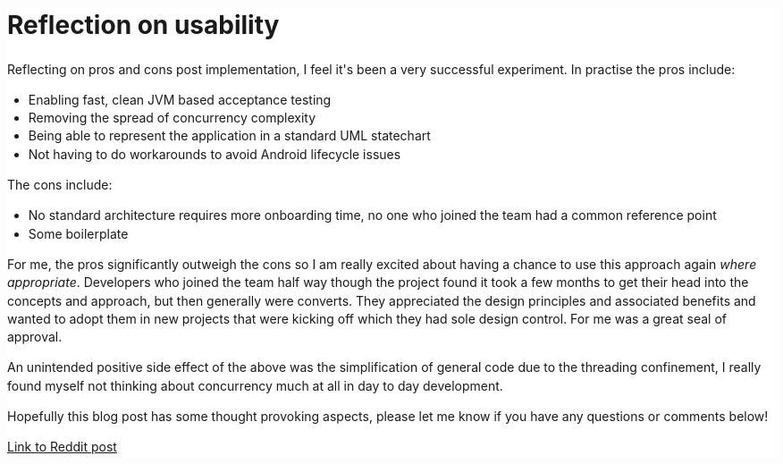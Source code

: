 # Reflection on usability

Reflecting on pros and cons post implementation, I feel it's been a very successful experiment. In practise the pros include:

- Enabling fast, clean JVM based acceptance testing
- Removing the spread of concurrency complexity
- Being able to represent the application in a standard UML statechart
- Not having to do workarounds to avoid Android lifecycle issues

The cons include:

- No standard architecture requires more onboarding time, no one who joined the team had a common reference point
- Some boilerplate

For me, the pros significantly outweigh the cons so I am really excited about having a chance to use this approach again _where appropriate_. Developers who joined the team half way though the project found it took a few months to get their head into the concepts and approach, but then generally were converts. They appreciated the design principles and associated benefits and wanted to adopt them in new projects that were kicking off which they had sole design control. For me was a great seal of approval. 

An unintended positive side effect of the above was the simplification of general code due to the threading confinement, I really found myself not thinking about concurrency much at all in day to day development.

Hopefully this blog post has some thought provoking aspects, please let me know if you have any questions or comments below!

[Link to Reddit post](https://www.reddit.com/r/androiddev/comments/qq3oum/android_architecture_runtime_centric_thinking/)
